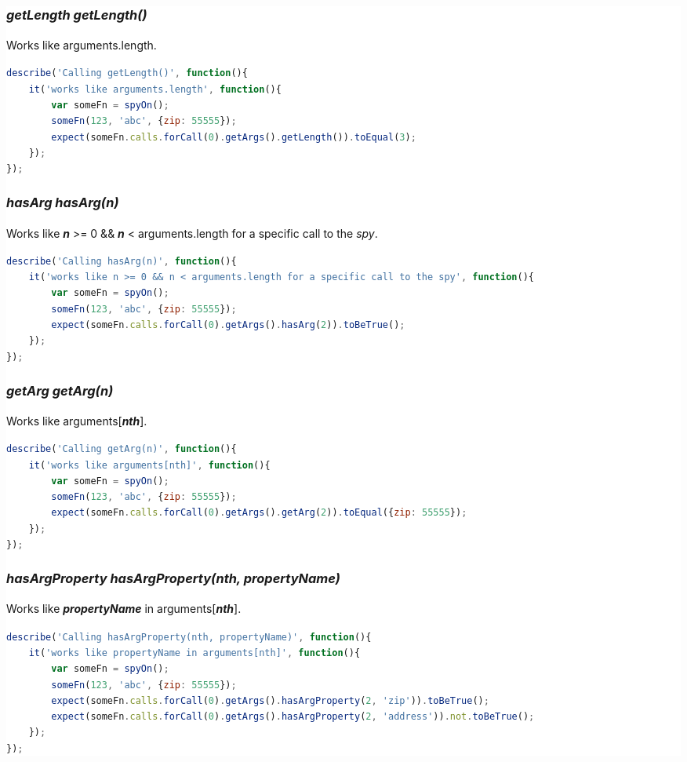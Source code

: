 ### **_getLength_** *getLength()*
Works like arguments.length.

```javascript
describe('Calling getLength()', function(){
    it('works like arguments.length', function(){
        var someFn = spyOn();
        someFn(123, 'abc', {zip: 55555});
        expect(someFn.calls.forCall(0).getArgs().getLength()).toEqual(3);
    });
});
```

### **_hasArg_** *hasArg(n)*
Works like **_n_** >= 0 && **_n_** < arguments.length for a specific call to the _spy_.

```javascript
describe('Calling hasArg(n)', function(){
    it('works like n >= 0 && n < arguments.length for a specific call to the spy', function(){
        var someFn = spyOn();
        someFn(123, 'abc', {zip: 55555});
        expect(someFn.calls.forCall(0).getArgs().hasArg(2)).toBeTrue();
    });
});
```

### **_getArg_** *getArg(n)*
Works like arguments[**_nth_**].

```javascript
describe('Calling getArg(n)', function(){
    it('works like arguments[nth]', function(){
        var someFn = spyOn();
        someFn(123, 'abc', {zip: 55555});
        expect(someFn.calls.forCall(0).getArgs().getArg(2)).toEqual({zip: 55555});
    });
});
```

### **_hasArgProperty_** *hasArgProperty(nth, propertyName)*
Works like **_propertyName_** in arguments[**_nth_**].

```javascript
describe('Calling hasArgProperty(nth, propertyName)', function(){
    it('works like propertyName in arguments[nth]', function(){
        var someFn = spyOn();
        someFn(123, 'abc', {zip: 55555});
        expect(someFn.calls.forCall(0).getArgs().hasArgProperty(2, 'zip')).toBeTrue();
        expect(someFn.calls.forCall(0).getArgs().hasArgProperty(2, 'address')).not.toBeTrue();
    });
});
```
